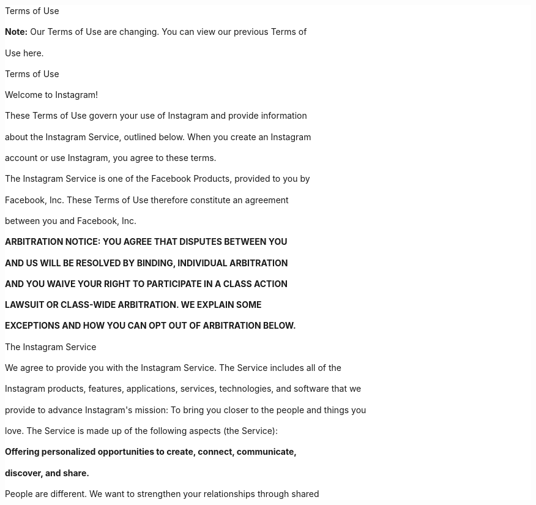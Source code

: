 
Terms of Use


**Note:** Our Terms of Use are changing. You can view our previous Terms of


Use here.


Terms of Use


Welcome to Instagram! 


These Terms of Use govern your use of Instagram and provide information


about the Instagram Service, outlined below. When you create an Instagram


account or use Instagram, you agree to these terms. 


The Instagram Service is one of the Facebook Products, provided to you by


Facebook, Inc. These Terms of Use therefore constitute an agreement


between you and Facebook, Inc. 


**ARBITRATION NOTICE: YOU AGREE THAT DISPUTES BETWEEN YOU**


**AND US WILL BE RESOLVED BY BINDING, INDIVIDUAL ARBITRATION**


**AND YOU WAIVE YOUR RIGHT TO PARTICIPATE IN A CLASS ACTION**


**LAWSUIT OR CLASS-WIDE ARBITRATION. WE EXPLAIN SOME**


**EXCEPTIONS AND HOW YOU CAN OPT OUT OF ARBITRATION BELOW.**


The Instagram Service


We agree to provide you with the Instagram Service. The Service includes all of the


Instagram products, features, applications, services, technologies, and software that we


provide to advance Instagram's mission: To bring you closer to the people and things you


love. The Service is made up of the following aspects (the Service):


**Offering personalized opportunities to create, connect, communicate,**


**discover, and share.**


People are different. We want to strengthen your relationships through shared

